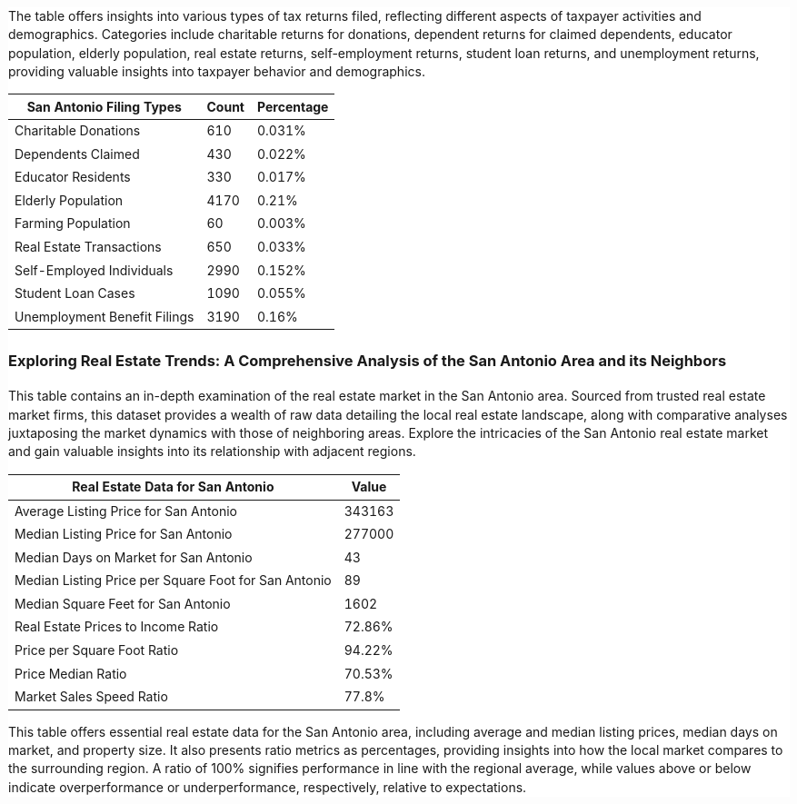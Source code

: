 The table offers insights into various types of tax returns filed, reflecting different aspects of taxpayer activities and demographics. Categories include charitable returns for donations, dependent returns for claimed dependents, educator population, elderly population, real estate returns, self-employment returns, student loan returns, and unemployment returns, providing valuable insights into taxpayer behavior and demographics.

| San Antonio Filing Types                    | Count | Percentage |
|--------------------------------------|-------|------------|
| Charitable Donations                 | 610 | 0.031% |
| Dependents Claimed                   | 430 | 0.022% |
| Educator Residents                   | 330 | 0.017% |
| Elderly Population                   | 4170 | 0.21% |
| Farming Population                   | 60 | 0.003% |
| Real Estate Transactions             | 650 | 0.033% |
| Self-Employed Individuals            | 2990 | 0.152% |
| Student Loan Cases                   | 1090 | 0.055% |
| Unemployment Benefit Filings         | 3190 | 0.16% |

### Exploring Real Estate Trends: A Comprehensive Analysis of the San Antonio Area and its Neighbors

This table contains an in-depth examination of the real estate market in the San Antonio area. Sourced from trusted real estate market firms, this dataset provides a wealth of raw data detailing the local real estate landscape, along with comparative analyses juxtaposing the market dynamics with those of neighboring areas. Explore the intricacies of the San Antonio real estate market and gain valuable insights into its relationship with adjacent regions.


| Real Estate Data for San Antonio                       | Value    |
|------------------------------------------------|----------|
| Average Listing Price for San Antonio               | 343163 |
| Median Listing Price for San Antonio                | 277000 |
| Median Days on Market for San Antonio               | 43 |
| Median Listing Price per Square Foot for San Antonio| 89 |
| Median Square Feet for San Antonio                  | 1602 |
| Real Estate Prices to Income Ratio           | 72.86% |
| Price per Square Foot Ratio                  | 94.22% |
| Price Median Ratio                           | 70.53% |
| Market Sales Speed Ratio                     | 77.8% |

This table offers essential real estate data for the San Antonio area, including average and median listing prices, median days on market, and property size. It also presents ratio metrics as percentages, providing insights into how the local market compares to the surrounding region. A ratio of 100% signifies performance in line with the regional average, while values above or below indicate overperformance or underperformance, respectively, relative to expectations.
